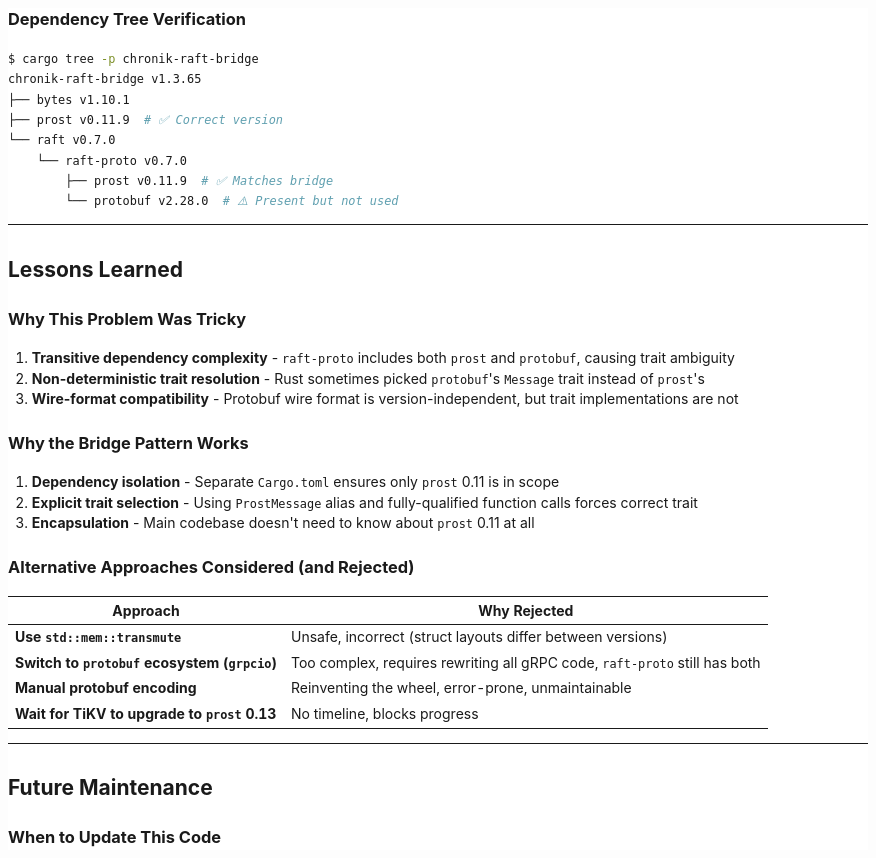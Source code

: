 ### Dependency Tree Verification

```bash
$ cargo tree -p chronik-raft-bridge
chronik-raft-bridge v1.3.65
├── bytes v1.10.1
├── prost v0.11.9  # ✅ Correct version
└── raft v0.7.0
    └── raft-proto v0.7.0
        ├── prost v0.11.9  # ✅ Matches bridge
        └── protobuf v2.28.0  # ⚠️ Present but not used
```

---

## Lessons Learned

### Why This Problem Was Tricky

1. **Transitive dependency complexity** - `raft-proto` includes both `prost` and `protobuf`, causing trait ambiguity
2. **Non-deterministic trait resolution** - Rust sometimes picked `protobuf`'s `Message` trait instead of `prost`'s
3. **Wire-format compatibility** - Protobuf wire format is version-independent, but trait implementations are not

### Why the Bridge Pattern Works

1. **Dependency isolation** - Separate `Cargo.toml` ensures only `prost` 0.11 is in scope
2. **Explicit trait selection** - Using `ProstMessage` alias and fully-qualified function calls forces correct trait
3. **Encapsulation** - Main codebase doesn't need to know about `prost` 0.11 at all

### Alternative Approaches Considered (and Rejected)

| Approach | Why Rejected |
|----------|-------------|
| **Use `std::mem::transmute`** | Unsafe, incorrect (struct layouts differ between versions) |
| **Switch to `protobuf` ecosystem (`grpcio`)** | Too complex, requires rewriting all gRPC code, `raft-proto` still has both |
| **Manual protobuf encoding** | Reinventing the wheel, error-prone, unmaintainable |
| **Wait for TiKV to upgrade to `prost` 0.13** | No timeline, blocks progress |

---

## Future Maintenance

### When to Update This Code
